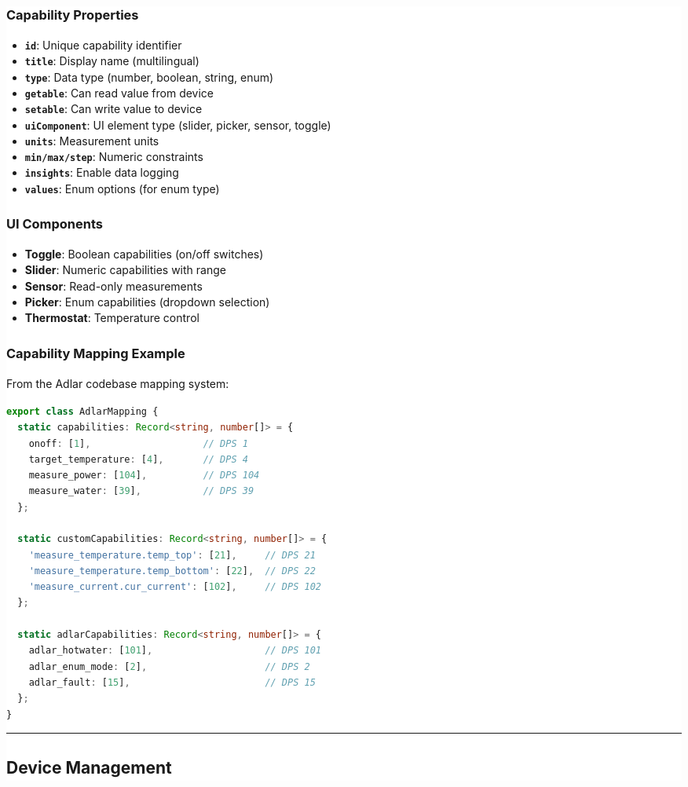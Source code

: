 ### Capability Properties

- **`id`**: Unique capability identifier
- **`title`**: Display name (multilingual)
- **`type`**: Data type (number, boolean, string, enum)
- **`getable`**: Can read value from device
- **`setable`**: Can write value to device
- **`uiComponent`**: UI element type (slider, picker, sensor, toggle)
- **`units`**: Measurement units
- **`min/max/step`**: Numeric constraints
- **`insights`**: Enable data logging
- **`values`**: Enum options (for enum type)

### UI Components

- **Toggle**: Boolean capabilities (on/off switches)
- **Slider**: Numeric capabilities with range
- **Sensor**: Read-only measurements
- **Picker**: Enum capabilities (dropdown selection)
- **Thermostat**: Temperature control

### Capability Mapping Example

From the Adlar codebase mapping system:

```typescript
export class AdlarMapping {
  static capabilities: Record<string, number[]> = {
    onoff: [1],                    // DPS 1
    target_temperature: [4],       // DPS 4
    measure_power: [104],          // DPS 104
    measure_water: [39],           // DPS 39
  };

  static customCapabilities: Record<string, number[]> = {
    'measure_temperature.temp_top': [21],     // DPS 21
    'measure_temperature.temp_bottom': [22],  // DPS 22
    'measure_current.cur_current': [102],     // DPS 102
  };

  static adlarCapabilities: Record<string, number[]> = {
    adlar_hotwater: [101],                    // DPS 101
    adlar_enum_mode: [2],                     // DPS 2
    adlar_fault: [15],                        // DPS 15
  };
}
```

---

## Device Management
